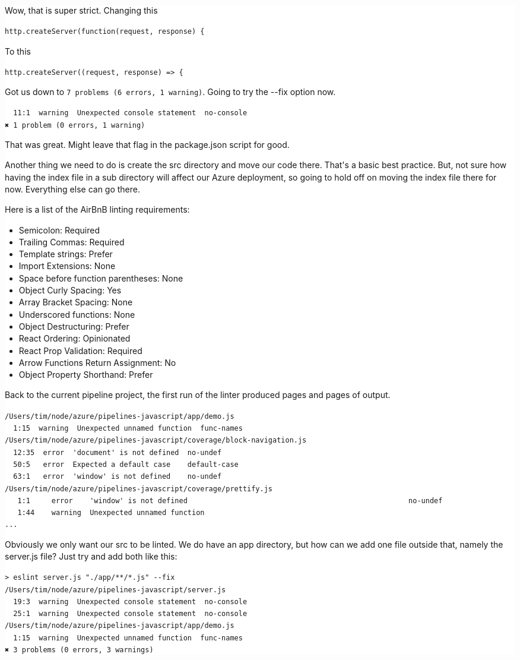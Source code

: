 Wow, that is super strict.  Changing this
```
http.createServer(function(request, response) {
```

To this
```
http.createServer((request, response) => {
```

Got us down to ```7 problems (6 errors, 1 warning)```.  Going to try the --fix option now.
```
  11:1  warning  Unexpected console statement  no-console
✖ 1 problem (0 errors, 1 warning)
```

That was great.  Might leave that flag in the package.json script for good.

Another thing we need to do is create the src directory and move our code there.  That's a basic best practice.  But, not sure how having the index file in a sub directory will affect our Azure deployment, so going to hold off on moving the index file there for now.  Everything else can go there.

Here is a list of the AirBnB linting requirements:
* Semicolon: Required
* Trailing Commas: Required
* Template strings: Prefer
* Import Extensions: None
* Space before function parentheses: None
* Object Curly Spacing: Yes
* Array Bracket Spacing: None
* Underscored functions: None
* Object Destructuring: Prefer
* React Ordering: Opinionated
* React Prop Validation: Required
* Arrow Functions Return Assignment: No
* Object Property Shorthand: Prefer

Back to the current pipeline project, the first run of the linter produced pages and pages of output.
```
/Users/tim/node/azure/pipelines-javascript/app/demo.js
  1:15  warning  Unexpected unnamed function  func-names
/Users/tim/node/azure/pipelines-javascript/coverage/block-navigation.js
  12:35  error  'document' is not defined  no-undef
  50:5   error  Expected a default case    default-case
  63:1   error  'window' is not defined    no-undef
/Users/tim/node/azure/pipelines-javascript/coverage/prettify.js
   1:1     error    'window' is not defined                                                    no-undef
   1:44    warning  Unexpected unnamed function          
...
```   

Obviously we only want our src to be linted.  We do have an app directory, but how can we add one file outside that, namely the server.js file?  Just try and add both like this:
```
> eslint server.js "./app/**/*.js" --fix
/Users/tim/node/azure/pipelines-javascript/server.js
  19:3  warning  Unexpected console statement  no-console
  25:1  warning  Unexpected console statement  no-console
/Users/tim/node/azure/pipelines-javascript/app/demo.js
  1:15  warning  Unexpected unnamed function  func-names
✖ 3 problems (0 errors, 3 warnings)
```
